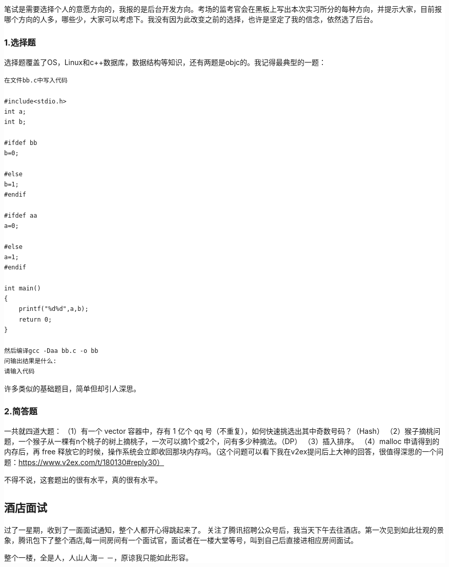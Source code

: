 笔试是需要选择个人的意愿方向的，我报的是后台开发方向。考场的监考官会在黑板上写出本次实习所分的每种方向，并提示大家，目前报哪个方向的人多，哪些少，大家可以考虑下。我没有因为此改变之前的选择，也许是坚定了我的信念，依然选了后台。

### 1.选择题

选择题覆盖了OS，Linux和c++数据库，数据结构等知识，还有两题是objc的。我记得最典型的一题：

    在文件bb.c中写入代码
    
    #include<stdio.h>
    int a;
    int b;
    
    #ifdef bb
    b=0;
    
    #else
    b=1;
    #endif
    
    #ifdef aa
    a=0;
    
    #else
    a=1;
    #endif
    
    int main()
    {
        printf("%d%d",a,b);
        return 0;
    }
    
    然后编译gcc -Daa bb.c -o bb
    问输出结果是什么:
    请输入代码
    

许多类似的基础题目，简单但却引人深思。

### 2.简答题

一共就四道大题：
（1）有一个 vector 容器中，存有 1 亿个 qq 号（不重复），如何快速挑选出其中奇数号码？（Hash）
（2）猴子摘桃问题，一个猴子从一棵有n个桃子的树上摘桃子，一次可以摘1个或2个，问有多少种摘法。（DP）
（3）插入排序。
（4）malloc 申请得到的内存后，再 free 释放它的时候，操作系统会立即收回那块内存吗。（这个问题可以看下我在v2ex提问后上大神的回答，很值得深思的一个问题：https://www.v2ex.com/t/180130#reply30）

不得不说，这套题出的很有水平，真的很有水平。

## 酒店面试

过了一星期，收到了一面面试通知，整个人都开心得跳起来了。
关注了腾讯招聘公众号后，我当天下午去往酒店。第一次见到如此壮观的景象，腾讯包下了整个酒店,每一间房间有一个面试官，面试者在一楼大堂等号，叫到自己后直接进相应房间面试。

整个一楼，全是人，人山人海－ －，原谅我只能如此形容。
